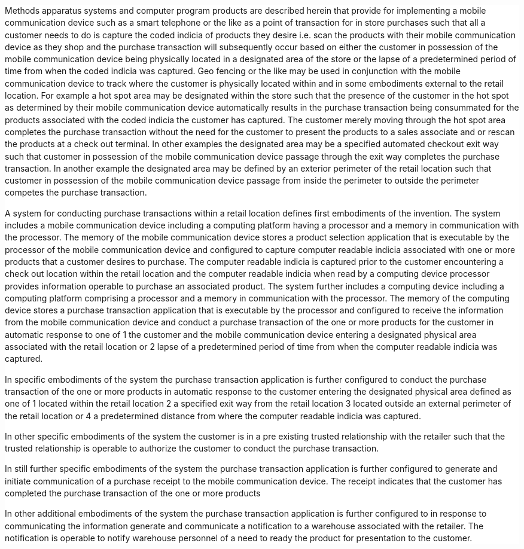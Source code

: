 Methods apparatus systems and computer program products are described herein that provide for implementing a mobile communication device such as a smart telephone or the like as a point of transaction for in store purchases such that all a customer needs to do is capture the coded indicia of products they desire i.e. scan the products with their mobile communication device as they shop and the purchase transaction will subsequently occur based on either the customer in possession of the mobile communication device being physically located in a designated area of the store or the lapse of a predetermined period of time from when the coded indicia was captured. Geo fencing or the like may be used in conjunction with the mobile communication device to track where the customer is physically located within and in some embodiments external to the retail location. For example a hot spot area may be designated within the store such that the presence of the customer in the hot spot as determined by their mobile communication device automatically results in the purchase transaction being consummated for the products associated with the coded indicia the customer has captured. The customer merely moving through the hot spot area completes the purchase transaction without the need for the customer to present the products to a sales associate and or rescan the products at a check out terminal. In other examples the designated area may be a specified automated checkout exit way such that customer in possession of the mobile communication device passage through the exit way completes the purchase transaction. In another example the designated area may be defined by an exterior perimeter of the retail location such that customer in possession of the mobile communication device passage from inside the perimeter to outside the perimeter competes the purchase transaction.

A system for conducting purchase transactions within a retail location defines first embodiments of the invention. The system includes a mobile communication device including a computing platform having a processor and a memory in communication with the processor. The memory of the mobile communication device stores a product selection application that is executable by the processor of the mobile communication device and configured to capture computer readable indicia associated with one or more products that a customer desires to purchase. The computer readable indicia is captured prior to the customer encountering a check out location within the retail location and the computer readable indicia when read by a computing device processor provides information operable to purchase an associated product. The system further includes a computing device including a computing platform comprising a processor and a memory in communication with the processor. The memory of the computing device stores a purchase transaction application that is executable by the processor and configured to receive the information from the mobile communication device and conduct a purchase transaction of the one or more products for the customer in automatic response to one of 1 the customer and the mobile communication device entering a designated physical area associated with the retail location or 2 lapse of a predetermined period of time from when the computer readable indicia was captured.

In specific embodiments of the system the purchase transaction application is further configured to conduct the purchase transaction of the one or more products in automatic response to the customer entering the designated physical area defined as one of 1 located within the retail location 2 a specified exit way from the retail location 3 located outside an external perimeter of the retail location or 4 a predetermined distance from where the computer readable indicia was captured.

In other specific embodiments of the system the customer is in a pre existing trusted relationship with the retailer such that the trusted relationship is operable to authorize the customer to conduct the purchase transaction.

In still further specific embodiments of the system the purchase transaction application is further configured to generate and initiate communication of a purchase receipt to the mobile communication device. The receipt indicates that the customer has completed the purchase transaction of the one or more products

In other additional embodiments of the system the purchase transaction application is further configured to in response to communicating the information generate and communicate a notification to a warehouse associated with the retailer. The notification is operable to notify warehouse personnel of a need to ready the product for presentation to the customer.
